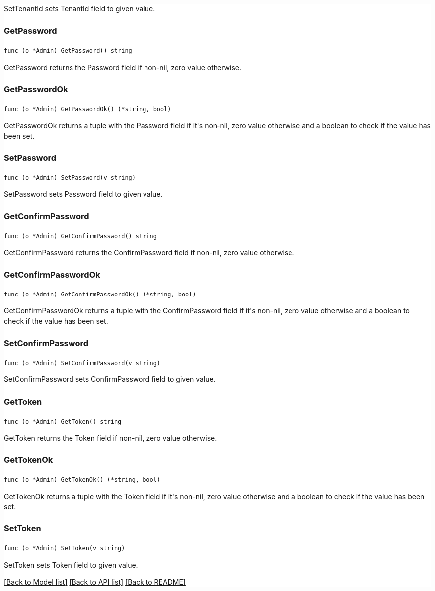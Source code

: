 SetTenantId sets TenantId field to given value.


### GetPassword

`func (o *Admin) GetPassword() string`

GetPassword returns the Password field if non-nil, zero value otherwise.

### GetPasswordOk

`func (o *Admin) GetPasswordOk() (*string, bool)`

GetPasswordOk returns a tuple with the Password field if it's non-nil, zero value otherwise
and a boolean to check if the value has been set.

### SetPassword

`func (o *Admin) SetPassword(v string)`

SetPassword sets Password field to given value.


### GetConfirmPassword

`func (o *Admin) GetConfirmPassword() string`

GetConfirmPassword returns the ConfirmPassword field if non-nil, zero value otherwise.

### GetConfirmPasswordOk

`func (o *Admin) GetConfirmPasswordOk() (*string, bool)`

GetConfirmPasswordOk returns a tuple with the ConfirmPassword field if it's non-nil, zero value otherwise
and a boolean to check if the value has been set.

### SetConfirmPassword

`func (o *Admin) SetConfirmPassword(v string)`

SetConfirmPassword sets ConfirmPassword field to given value.


### GetToken

`func (o *Admin) GetToken() string`

GetToken returns the Token field if non-nil, zero value otherwise.

### GetTokenOk

`func (o *Admin) GetTokenOk() (*string, bool)`

GetTokenOk returns a tuple with the Token field if it's non-nil, zero value otherwise
and a boolean to check if the value has been set.

### SetToken

`func (o *Admin) SetToken(v string)`

SetToken sets Token field to given value.



[[Back to Model list]](../README.md#documentation-for-models) [[Back to API list]](../README.md#documentation-for-api-endpoints) [[Back to README]](../README.md)


